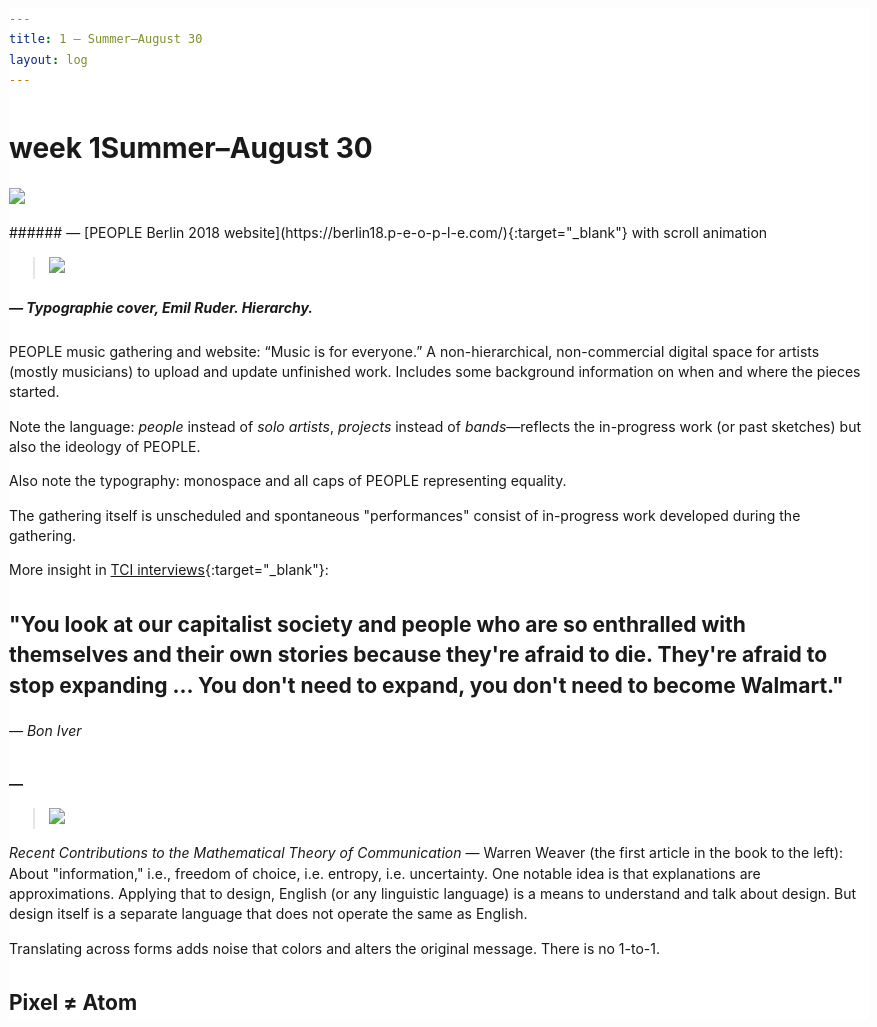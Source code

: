 ```yaml
---
title: 1 — Summer–August 30
layout: log
---
```


# <span id="title">week 1</span><span id="date">Summer–August 30</span>

<p class="fill"><img src="../../images/log/1/people.png"></p>
###### — [PEOPLE Berlin 2018 website](https://berlin18.p-e-o-p-l-e.com/){:target="_blank"} with scroll animation

> ![](../../images/log/1/ruder.jpg)
##### — Typographie cover, Emil Ruder. Hierarchy.

PEOPLE music gathering and website: “Music is for everyone.” A non-hierarchical, non-commercial digital space for artists (mostly musicians) to upload and update unfinished work. Includes some background information on when and where the pieces started.

Note the language: *people* instead of *solo artists*, *projects* instead of *bands*—reflects the in-progress work (or past sketches) but also the ideology of PEOPLE.

Also note the typography: monospace and all caps of PEOPLE representing equality.

The gathering itself is unscheduled and spontaneous "performances" consist of in-progress work developed during the gathering.

More insight in [TCI interviews](https://thecreativeindependent.com/series/PEOPLE/){:target="_blank"}:

## "You look at our capitalist society and people who are so enthralled with themselves and their own stories because they're afraid to die. They're afraid to stop expanding ... You don't need to expand, you don't need to become Walmart."
###### — Bon Iver

**—**

> ![](../../images/log/1/mathcomm.jpg)

*Recent Contributions to the Mathematical Theory of Communication* — Warren Weaver (the first article in the book to the left): About "information," i.e., freedom of choice, i.e. entropy, i.e. uncertainty. One notable idea is that explanations are approximations. Applying that to design, English (or any linguistic language) is a means to understand and talk about design. But design itself is a separate language that does not operate the same as English.

Translating across forms adds noise that colors and alters the original message. There is no 1-to-1.

## Pixel ≠ Atom
